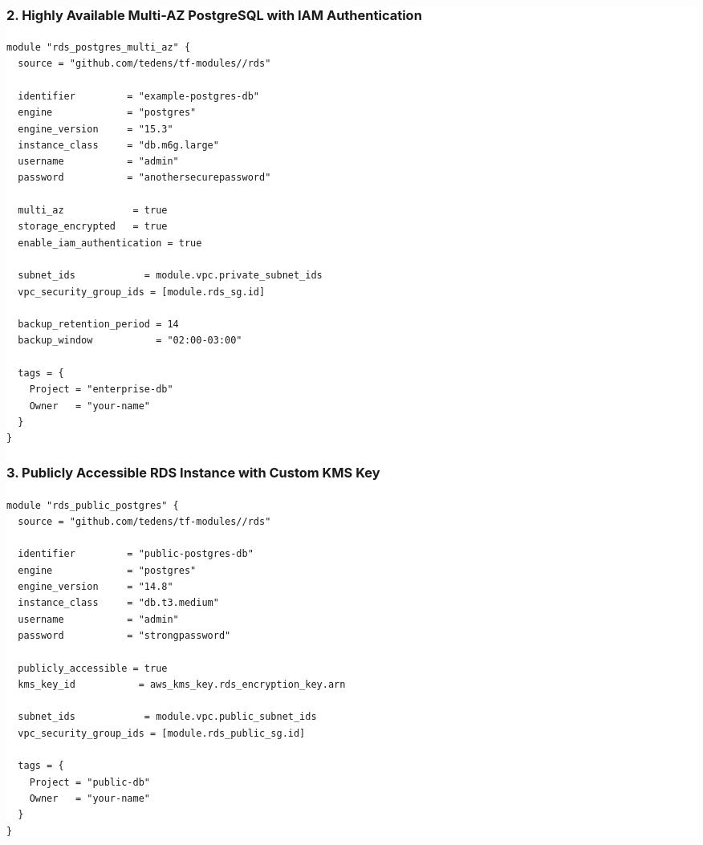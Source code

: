 ### 2. Highly Available Multi-AZ PostgreSQL with IAM Authentication

```hcl
module "rds_postgres_multi_az" {
  source = "github.com/tedens/tf-modules//rds"

  identifier         = "example-postgres-db"
  engine             = "postgres"
  engine_version     = "15.3"
  instance_class     = "db.m6g.large"
  username           = "admin"
  password           = "anothersecurepassword"

  multi_az            = true
  storage_encrypted   = true
  enable_iam_authentication = true

  subnet_ids            = module.vpc.private_subnet_ids
  vpc_security_group_ids = [module.rds_sg.id]

  backup_retention_period = 14
  backup_window           = "02:00-03:00"

  tags = {
    Project = "enterprise-db"
    Owner   = "your-name"
  }
}
```

### 3. Publicly Accessible RDS Instance with Custom KMS Key

```hcl
module "rds_public_postgres" {
  source = "github.com/tedens/tf-modules//rds"

  identifier         = "public-postgres-db"
  engine             = "postgres"
  engine_version     = "14.8"
  instance_class     = "db.t3.medium"
  username           = "admin"
  password           = "strongpassword"

  publicly_accessible = true
  kms_key_id           = aws_kms_key.rds_encryption_key.arn

  subnet_ids            = module.vpc.public_subnet_ids
  vpc_security_group_ids = [module.rds_public_sg.id]

  tags = {
    Project = "public-db"
    Owner   = "your-name"
  }
}
```
